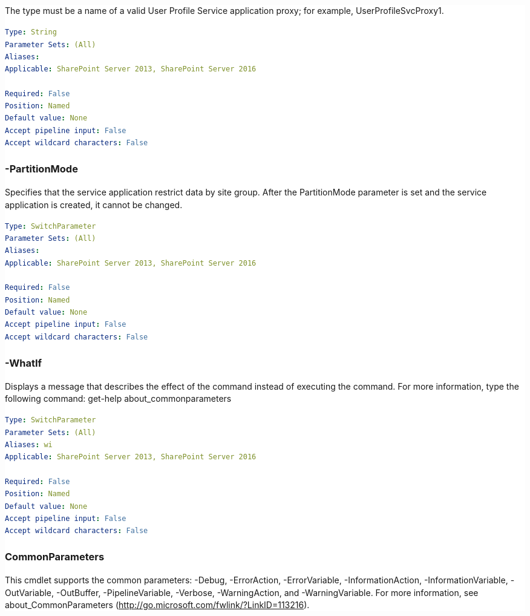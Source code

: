 The type must be a name of a valid User Profile Service application proxy; for example, UserProfileSvcProxy1.

```yaml
Type: String
Parameter Sets: (All)
Aliases: 
Applicable: SharePoint Server 2013, SharePoint Server 2016

Required: False
Position: Named
Default value: None
Accept pipeline input: False
Accept wildcard characters: False
```

### -PartitionMode
Specifies that the service application restrict data by site group.
After the PartitionMode parameter is set and the service application is created, it cannot be changed.

```yaml
Type: SwitchParameter
Parameter Sets: (All)
Aliases: 
Applicable: SharePoint Server 2013, SharePoint Server 2016

Required: False
Position: Named
Default value: None
Accept pipeline input: False
Accept wildcard characters: False
```

### -WhatIf
Displays a message that describes the effect of the command instead of executing the command.
For more information, type the following command: get-help about_commonparameters

```yaml
Type: SwitchParameter
Parameter Sets: (All)
Aliases: wi
Applicable: SharePoint Server 2013, SharePoint Server 2016

Required: False
Position: Named
Default value: None
Accept pipeline input: False
Accept wildcard characters: False
```

### CommonParameters
This cmdlet supports the common parameters: -Debug, -ErrorAction, -ErrorVariable, -InformationAction, -InformationVariable, -OutVariable, -OutBuffer, -PipelineVariable, -Verbose, -WarningAction, and -WarningVariable. For more information, see about_CommonParameters (http://go.microsoft.com/fwlink/?LinkID=113216).
